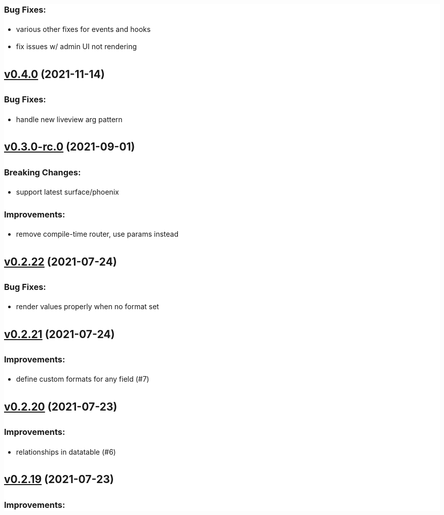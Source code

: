 ### Bug Fixes:

- various other fixes for events and hooks

- fix issues w/ admin UI not rendering

## [v0.4.0](https://github.com/ash-project/ash_admin/compare/v0.3.0-rc.0...v0.4.0) (2021-11-14)

### Bug Fixes:

- handle new liveview arg pattern

## [v0.3.0-rc.0](https://github.com/ash-project/ash_admin/compare/v0.2.22...v0.3.0-rc.0) (2021-09-01)

### Breaking Changes:

- support latest surface/phoenix

### Improvements:

- remove compile-time router, use params instead

## [v0.2.22](https://github.com/ash-project/ash_admin/compare/v0.2.21...v0.2.22) (2021-07-24)

### Bug Fixes:

- render values properly when no format set

## [v0.2.21](https://github.com/ash-project/ash_admin/compare/v0.2.20...v0.2.21) (2021-07-24)

### Improvements:

- define custom formats for any field (#7)

## [v0.2.20](https://github.com/ash-project/ash_admin/compare/v0.2.19...v0.2.20) (2021-07-23)

### Improvements:

- relationships in datatable (#6)

## [v0.2.19](https://github.com/ash-project/ash_admin/compare/v0.2.18...v0.2.19) (2021-07-23)

### Improvements:
